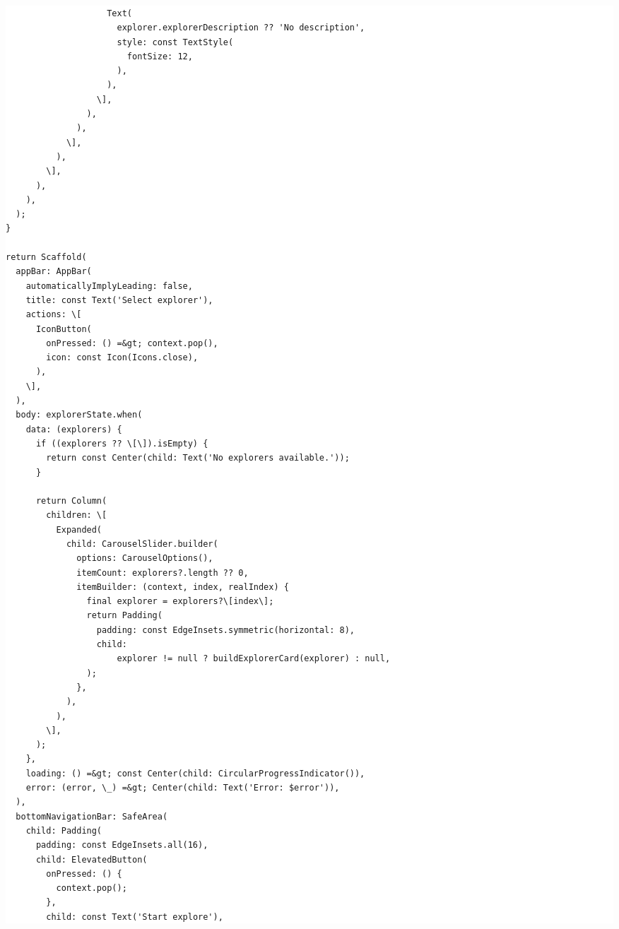                         Text(
                          explorer.explorerDescription ?? 'No description',
                          style: const TextStyle(
                            fontSize: 12,
                          ),
                        ),
                      \],
                    ),
                  ),
                \],
              ),
            \],
          ),
        ),
      );
    }

    return Scaffold(
      appBar: AppBar(
        automaticallyImplyLeading: false,
        title: const Text('Select explorer'),
        actions: \[
          IconButton(
            onPressed: () =&gt; context.pop(),
            icon: const Icon(Icons.close),
          ),
        \],
      ),
      body: explorerState.when(
        data: (explorers) {
          if ((explorers ?? \[\]).isEmpty) {
            return const Center(child: Text('No explorers available.'));
          }

          return Column(
            children: \[
              Expanded(
                child: CarouselSlider.builder(
                  options: CarouselOptions(),
                  itemCount: explorers?.length ?? 0,
                  itemBuilder: (context, index, realIndex) {
                    final explorer = explorers?\[index\];
                    return Padding(
                      padding: const EdgeInsets.symmetric(horizontal: 8),
                      child:
                          explorer != null ? buildExplorerCard(explorer) : null,
                    );
                  },
                ),
              ),
            \],
          );
        },
        loading: () =&gt; const Center(child: CircularProgressIndicator()),
        error: (error, \_) =&gt; Center(child: Text('Error: $error')),
      ),
      bottomNavigationBar: SafeArea(
        child: Padding(
          padding: const EdgeInsets.all(16),
          child: ElevatedButton(
            onPressed: () {
              context.pop();
            },
            child: const Text('Start explore'),